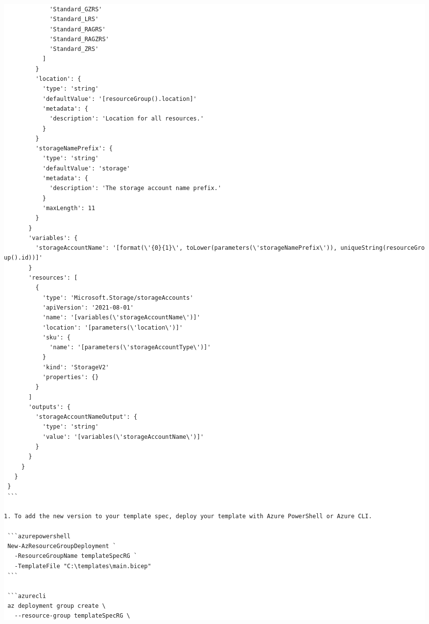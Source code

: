    ```azurecli
                'Standard_GZRS'
                'Standard_LRS'
                'Standard_RAGRS'
                'Standard_RAGZRS'
                'Standard_ZRS'
              ]
            }
            'location': {
              'type': 'string'
              'defaultValue': '[resourceGroup().location]'
              'metadata': {
                'description': 'Location for all resources.'
              }
            }
            'storageNamePrefix': {
              'type': 'string'
              'defaultValue': 'storage'
              'metadata': {
                'description': 'The storage account name prefix.'
              }
              'maxLength': 11
            }
          }
          'variables': {
            'storageAccountName': '[format(\'{0}{1}\', toLower(parameters(\'storageNamePrefix\')), uniqueString(resourceGroup().id))]'
          }
          'resources': [
            {
              'type': 'Microsoft.Storage/storageAccounts'
              'apiVersion': '2021-08-01'
              'name': '[variables(\'storageAccountName\')]'
              'location': '[parameters(\'location\')]'
              'sku': {
                'name': '[parameters(\'storageAccountType\')]'
              }
              'kind': 'StorageV2'
              'properties': {}
            }
          ]
          'outputs': {
            'storageAccountNameOutput': {
              'type': 'string'
              'value': '[variables(\'storageAccountName\')]'
            }
          }
        }
      }
    }
    ```

1. To add the new version to your template spec, deploy your template with Azure PowerShell or Azure CLI.

    ```azurepowershell
    New-AzResourceGroupDeployment `
      -ResourceGroupName templateSpecRG `
      -TemplateFile "C:\templates\main.bicep"
    ```

    ```azurecli
    az deployment group create \
      --resource-group templateSpecRG \
   ```